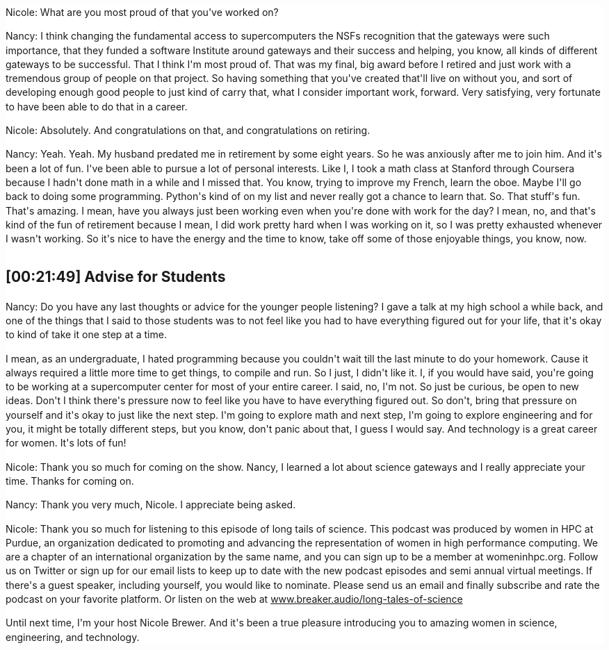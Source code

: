Nicole: What are you most proud of that you've worked on? 

Nancy: I think changing the fundamental access to supercomputers the NSFs recognition that the gateways were such importance, that they funded a software Institute around gateways and their success and helping, you know, all kinds of different gateways to be successful. That I think I'm most proud of. That was my final, big award before I retired and just work with a tremendous group of people on that project. So having something that you've created that'll live on without you, and sort of developing enough good people to just kind of carry that, what I consider important work, forward. Very satisfying, very fortunate to have been able to do that in a career. 

Nicole: Absolutely. And congratulations on that, and congratulations on retiring. 

Nancy: Yeah. Yeah. My husband predated me in retirement by some eight years. So he was anxiously after me to join him. And it's been a lot of fun. I've been able to pursue a lot of personal interests.
Like I, I took a math class at Stanford through Coursera because I hadn't done math in a while and I missed that. You know, trying to improve my French, learn the oboe. Maybe I'll go back to doing some programming. Python's kind of on my list and never really got a chance to learn that. So. That stuff's fun.
That's amazing. I mean, have you always just been working even when you're done with work for the day? I mean, no, and that's kind of the fun of retirement because I mean, I did work pretty hard when I was working on it, so I was pretty exhausted whenever I wasn't working. So it's nice to have the energy and the time to know, take off some of those enjoyable things, you know, now.
## [00:21:49] Advise for Students 
Nancy: Do you have any last thoughts or advice for the younger people listening? I gave a talk at my high school a while back, and one of the things that I said to those students was to not feel like you had to have everything figured out for your life, that it's okay to kind of take it one step at a time.

I mean, as an undergraduate, I hated programming because you couldn't wait till the last minute to do your homework. Cause it always required a little more time to get things, to compile and run. So I just, I didn't like it. I, if you would have said, you're going to be working at a supercomputer center for most of your entire career.
I said, no, I'm not. So just be curious, be open to new ideas. Don't I think there's pressure now to feel like you have to have everything figured out. So don't, bring that pressure on yourself and it's okay to just like the next step. I'm going to explore math and next step, I'm going to explore engineering and for you, it might be totally different steps, but you know, don't panic about that, I guess I would say.
And technology is a great career for women. It's lots of fun!

Nicole: Thank you so much for coming on the show. Nancy, I learned a lot about science gateways and I really appreciate your time. Thanks for coming on.

Nancy: Thank you very much, Nicole. I appreciate being asked. 

Nicole: Thank you so much for listening to this episode of long tails of science. This podcast was produced by women in HPC at Purdue, an organization dedicated to promoting and advancing the representation of women in high performance computing. We are a chapter of an international organization by the same name, and you can sign up to be a member at womeninhpc.org.
Follow us on Twitter or sign up for our email lists to keep up to date with the new podcast episodes and semi annual virtual meetings. If there's a guest speaker, including yourself, you would like to nominate. Please send us an email and finally subscribe and rate the podcast on your favorite platform. Or listen on the web at www.breaker.audio/long-tales-of-science

Until next time, I'm your host Nicole Brewer. And it's been a true pleasure introducing you to amazing women in science, engineering, and technology.
